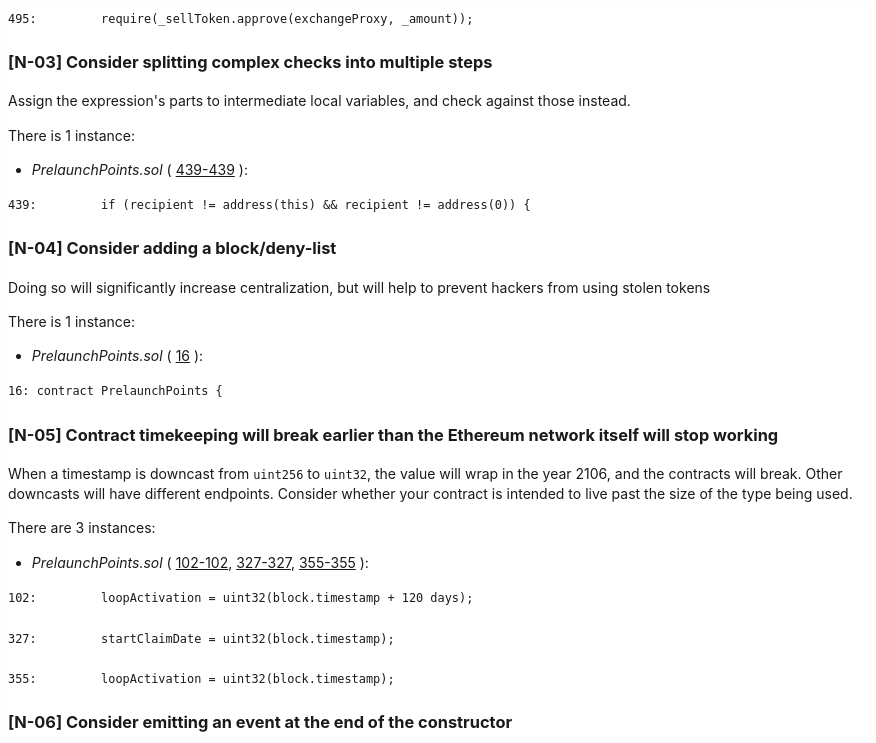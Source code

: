 ```solidity
495:         require(_sellToken.approve(exchangeProxy, _amount));
```

### [N-03] Consider splitting complex checks into multiple steps

Assign the expression's parts to intermediate local variables, and check against those instead.

There is 1 instance:

- *PrelaunchPoints.sol* ( [439-439](https://github.com/code-423n4/2024-05-loop/blob/0dc8467ccff27230e7c0530b619524cc8401e22a/./src/PrelaunchPoints.sol#L439-L439) ):

```solidity
439:         if (recipient != address(this) && recipient != address(0)) {
```

### [N-04] Consider adding a block/deny-list

Doing so will significantly increase centralization, but will help to prevent hackers from using stolen tokens

There is 1 instance:

- *PrelaunchPoints.sol* ( [16](https://github.com/code-423n4/2024-05-loop/blob/0dc8467ccff27230e7c0530b619524cc8401e22a/./src/PrelaunchPoints.sol#L16) ):

```solidity
16: contract PrelaunchPoints {
```

### [N-05] Contract timekeeping will break earlier than the Ethereum network itself will stop working

When a timestamp is downcast from `uint256` to `uint32`, the value will wrap in the year 2106, and the contracts will break. Other downcasts will have different endpoints. Consider whether your contract is intended to live past the size of the type being used.

There are 3 instances:

- *PrelaunchPoints.sol* ( [102-102](https://github.com/code-423n4/2024-05-loop/blob/0dc8467ccff27230e7c0530b619524cc8401e22a/./src/PrelaunchPoints.sol#L102-L102), [327-327](https://github.com/code-423n4/2024-05-loop/blob/0dc8467ccff27230e7c0530b619524cc8401e22a/./src/PrelaunchPoints.sol#L327-L327), [355-355](https://github.com/code-423n4/2024-05-loop/blob/0dc8467ccff27230e7c0530b619524cc8401e22a/./src/PrelaunchPoints.sol#L355-L355) ):

```solidity
102:         loopActivation = uint32(block.timestamp + 120 days);

327:         startClaimDate = uint32(block.timestamp);

355:         loopActivation = uint32(block.timestamp);
```

### [N-06] Consider emitting an event at the end of the constructor
